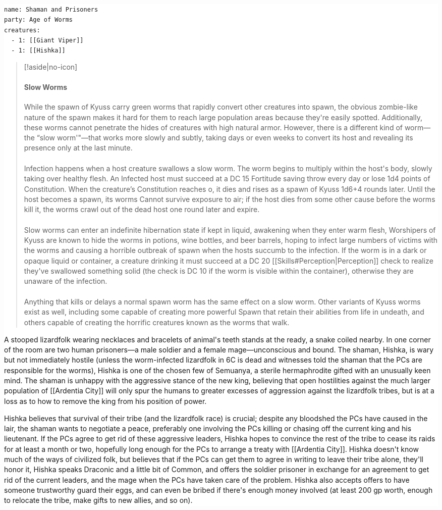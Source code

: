 ```encounter
name: Shaman and Prisoners
party: Age of Worms
creatures:
  - 1: [[Giant Viper]]
  - 1: [[Hishka]]
```

> [!aside|no-icon]
> #### Slow Worms
> While the spawn of Kyuss carry green worms that rapidly convert other creatures into spawn, the obvious zombie-like nature of the spawn makes it hard for them to reach large population areas because they're easily spotted. Additionally, these worms cannot penetrate the hides of creatures with high natural armor. However, there is a different kind of worm—the “slow worm'"—that works more slowly and subtly, taking days or even weeks to convert its host and revealing its presence only at the last minute.  <br><br>Infection happens when a host creature swallows a slow worm. The worm begins to multiply within the host's body, slowly taking over healthy flesh. An Infected host must succeed аt а DC 15 Fortitude saving throw every day or lose 1d4 points of Constitution. When the creature’s Constitution reaches о, it dies and rises as a spawn of Kyuss 1d6+4 rounds later. Until the host becomes a spawn, its worms Cannot survive exposure to air; if the host dies from some other cause before the worms kill it, the worms crawl out of the dead host one round later and expire. <br><br>Slow worms can enter ап indefinite hibernation state if kept in liquid, awakening when they enter warm flesh, Worshipers of Kyuss are known to hide the worms in potions, wine bottles, and beer barrels, hoping to infect large numbers of victims with the worms and causing a horrible outbreak of spawn when the hosts succumb to the infection. If the worm is in a dark or opaque liquid or container, a creature drinking it must succeed at a DС 20 [[Skills#Perception|Perception]] check to realize they've swallowed something solid (the check is DC 10 if the worm is visible within the container), otherwise they are unaware of the infection. <br><br>Anything that kills or delays a normal spawn worm has the same effect on a slow worm. Other variants of Kyuss worms exist as well, including some capable of creating more powerful Spawn that retain their abilities from life in undeath, and others capable of creating the horrific creatures known as the worms that walk. 

A stooped lizardfolk wearing necklaces and bracelets of animal's teeth stands at the ready, a snake coiled nearby. In one corner of the room are two human prisoners—a male soldier and a female mage—unconscious and bound. The shaman, Hishka, is wary but not immediately hostile (unless the worm-infected lizardfolk in 6C is dead and witnesses told the shaman that the PCs are responsible for the worms), Hishka is one of the chosen few of Semuanya, a sterile hermaphrodite gifted with an unusually keen mind. The shaman is unhappy with the aggressive stance of the new king, believing that open hostilities against the much larger population of [[Ardentia City]] will only spur the humans to greater excesses of aggression against the lizardfolk tribes, but is at a loss as to how to remove the king from his position of power. 

Hishka believes that survival of their tribe (and the lizardfolk race) is crucial; despite any bloodshed the PCs have caused in the lair, the shaman wants to negotiate a peace, preferably one involving the PCs killing or chasing off the current king and his lieutenant. If the PCs agree to get rid of these aggressive leaders, Hishka hopes to convince the rest of the tribe to cease its raids for at least a month or two, hopefully long enough for the PCs to arrange a treaty with [[Ardentia City]]. Hishka doesn't know much of the ways of civilized folk, but believes that if the PCs can get them to agree in writing to leave their tribe alone, they'll honor it, Hishka speaks Draconic and a little bit of Common, and offers the soldier prisoner in exchange for an agreement to get rid of the current leaders, and the mage when the PCs have taken care of the problem. Hishka also accepts offers to have someone trustworthy guard their eggs, and can even be bribed if there's enough money involved (at least 200 gp worth, enough to relocate the tribe, make gifts to new allies, and so on). 
